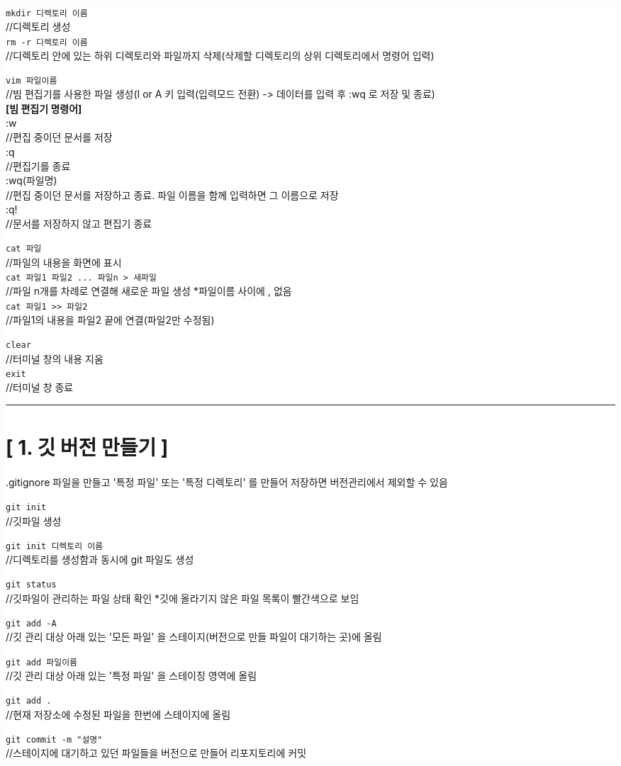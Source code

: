 `mkdir 디렉토리 이름`</br>
//디렉토리 생성</br>
`rm -r 디렉토리 이름`</br>
//디렉토리 안에 있는 하위 디렉토리와 파일까지 삭제(삭제할 디렉토리의 상위 디렉토리에서 명령어 입력)</br>

`vim 파일이름`</br>
//빔 편집기를 사용한 파일 생성(I or A 키 입력(입력모드 전환) -> 데이터를 입력 후 :wq 로 저장 및 종료)</br>
**[빔 편집기 명령어]**</br>
:w</br>
//편집 중이던 문서를 저장</br>
:q</br>
//편집기를 종료</br>
:wq(파일명)</br>
//편집 중이던 문서를 저장하고 종료. 파일 이름을 함께 입력하면 그 이름으로 저장</br>
:q!</br>
//문서를 저장하지 않고 편집기 종료</br>

`cat 파일`</br>
//파일의 내용을 화면에 표시</br>
`cat 파일1 파일2 ... 파일n > 새파일`</br>
//파일 n개를 차례로 연결해 새로운 파일 생성 *파일이름 사이에 , 없음</br>
`cat 파일1 >> 파일2`</br>
//파일1의 내용을 파일2 끝에 연결(파일2만 수정됨)</br>

`clear`</br>
//터미널 창의 내용 지움</br>
`exit`</br>
//터미널 창 종료</br>

---
# <a id = "content2">[ 1. 깃 버전 만들기 ]</a>

.gitignore 파일을 만들고 '특정 파일' 또는 '특정 디렉토리' 를 만들어 저장하면 버전관리에서 제외할 수 있음</br>

`git init`</br>
//깃파일 생성</br>

`git init 디렉토리 이름`</br>
//디렉토리를 생성함과 동시에 git 파일도 생성</br>

`git status`</br>
//깃파일이 관리하는 파일 상태 확인 *깃에 올라기지 않은 파일 목록이 빨간색으로 보임</br>

`git add -A`</br>
//깃 관리 대상 아래 있는 '모든 파일' 을 스테이지(버전으로 만들 파일이 대기하는 곳)에 올림</br>

`git add 파일이름`</br>
//깃 관리 대상 아래 있는 '특정 파일' 을 스테이징 영역에 올림</br>

`git add .`</br>
//현재 저장소에 수정된 파일을 한번에 스테이지에 올림</br>

`git commit -m "설명"`</br>
//스테이지에 대기하고 있던 파일들을 버전으로 만들어 리포지토리에 커밋</br>
